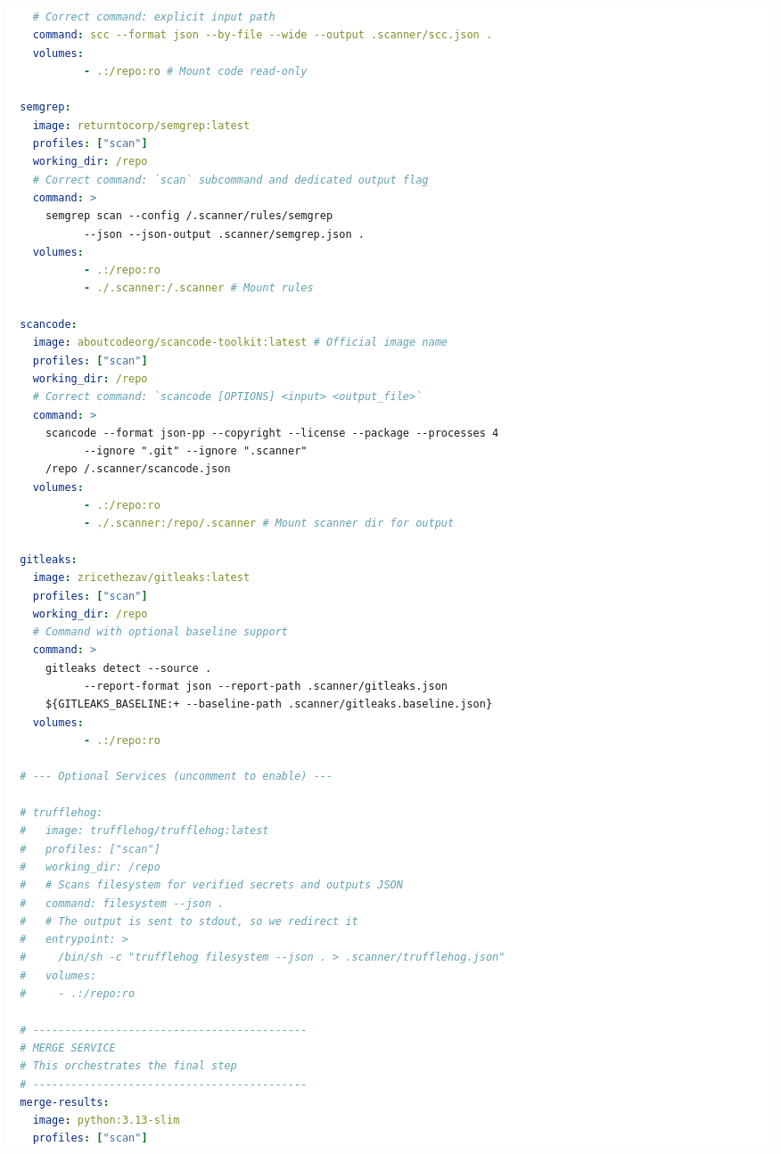 ```yaml
    # Correct command: explicit input path
    command: scc --format json --by-file --wide --output .scanner/scc.json .
    volumes:
            - .:/repo:ro # Mount code read-only

  semgrep:
    image: returntocorp/semgrep:latest
    profiles: ["scan"]
    working_dir: /repo
    # Correct command: `scan` subcommand and dedicated output flag
    command: >
      semgrep scan --config /.scanner/rules/semgrep
            --json --json-output .scanner/semgrep.json .
    volumes:
            - .:/repo:ro
            - ./.scanner:/.scanner # Mount rules

  scancode:
    image: aboutcodeorg/scancode-toolkit:latest # Official image name
    profiles: ["scan"]
    working_dir: /repo
    # Correct command: `scancode [OPTIONS] <input> <output_file>`
    command: >
      scancode --format json-pp --copyright --license --package --processes 4
            --ignore ".git" --ignore ".scanner"
      /repo /.scanner/scancode.json
    volumes:
            - .:/repo:ro
            - ./.scanner:/repo/.scanner # Mount scanner dir for output

  gitleaks:
    image: zricethezav/gitleaks:latest
    profiles: ["scan"]
    working_dir: /repo
    # Command with optional baseline support
    command: >
      gitleaks detect --source .
            --report-format json --report-path .scanner/gitleaks.json
      ${GITLEAKS_BASELINE:+ --baseline-path .scanner/gitleaks.baseline.json}
    volumes:
            - .:/repo:ro

  # --- Optional Services (uncomment to enable) ---

  # trufflehog:
  #   image: trufflehog/trufflehog:latest
  #   profiles: ["scan"]
  #   working_dir: /repo
  #   # Scans filesystem for verified secrets and outputs JSON
  #   command: filesystem --json .
  #   # The output is sent to stdout, so we redirect it
  #   entrypoint: >
  #     /bin/sh -c "trufflehog filesystem --json . > .scanner/trufflehog.json"
  #   volumes:
  #     - .:/repo:ro

  # -------------------------------------------
  # MERGE SERVICE
  # This orchestrates the final step
  # -------------------------------------------
  merge-results:
    image: python:3.13-slim
    profiles: ["scan"]
```